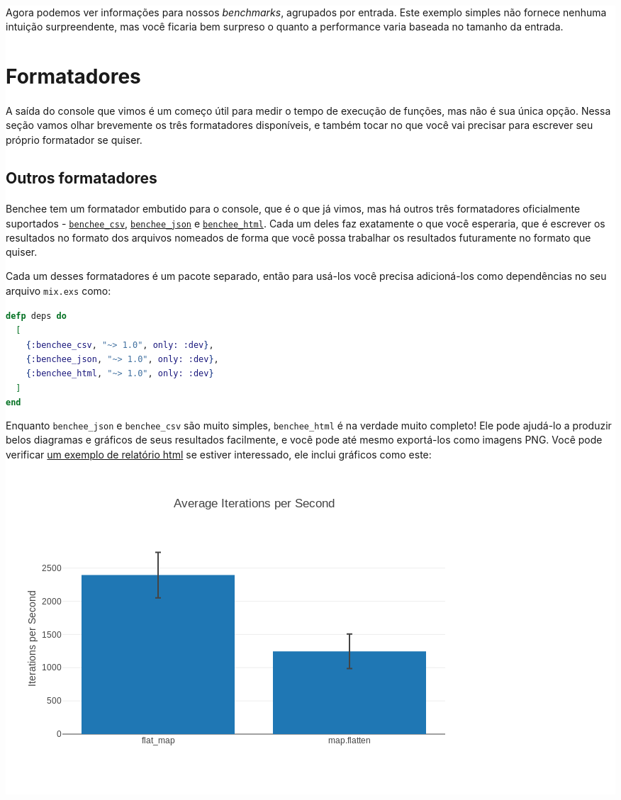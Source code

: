 Agora podemos ver informações para nossos _benchmarks_, agrupados por entrada. Este exemplo simples não fornece nenhuma intuição surpreendente, mas você ficaria bem surpreso o quanto a performance varia baseada no tamanho da entrada.

# Formatadores

A saída do console que vimos é um começo útil para medir o tempo de execução de funções, mas não é sua única opção. Nessa seção vamos olhar brevemente os três formatadores disponíveis, e também tocar no que você vai precisar para escrever seu próprio formatador se quiser.

## Outros formatadores

Benchee tem um formatador embutido para o console, que é o que já vimos, mas há outros três formatadores oficialmente suportados - [`benchee_csv`](https://github.com/bencheeorg/benchee_csv), [`benchee_json`](https://github.com/bencheeorg/benchee_json) e [`benchee_html`](https://github.com/bencheeorg/benchee_html). Cada um deles faz exatamente o que você esperaria, que é escrever os resultados no formato dos arquivos nomeados de forma que você possa trabalhar os resultados futuramente no formato que quiser.

Cada um desses formatadores é um pacote separado, então para usá-los você precisa adicioná-los como dependências no seu arquivo `mix.exs` como:

```elixir
defp deps do
  [
    {:benchee_csv, "~> 1.0", only: :dev},
    {:benchee_json, "~> 1.0", only: :dev},
    {:benchee_html, "~> 1.0", only: :dev}
  ]
end
```

Enquanto `benchee_json` e `benchee_csv` são muito simples, `benchee_html` é na verdade muito completo! Ele pode ajudá-lo a produzir belos diagramas e gráficos de seus resultados facilmente, e você pode até mesmo exportá-los como imagens PNG. Você pode verificar [um exemplo de relatório html](http://www.pragtob.info/benchee/README/results.html) se estiver interessado, ele inclui gráficos como este:

![benchee_html graph export sample](/images/benchee_html_graph_sample.png)
